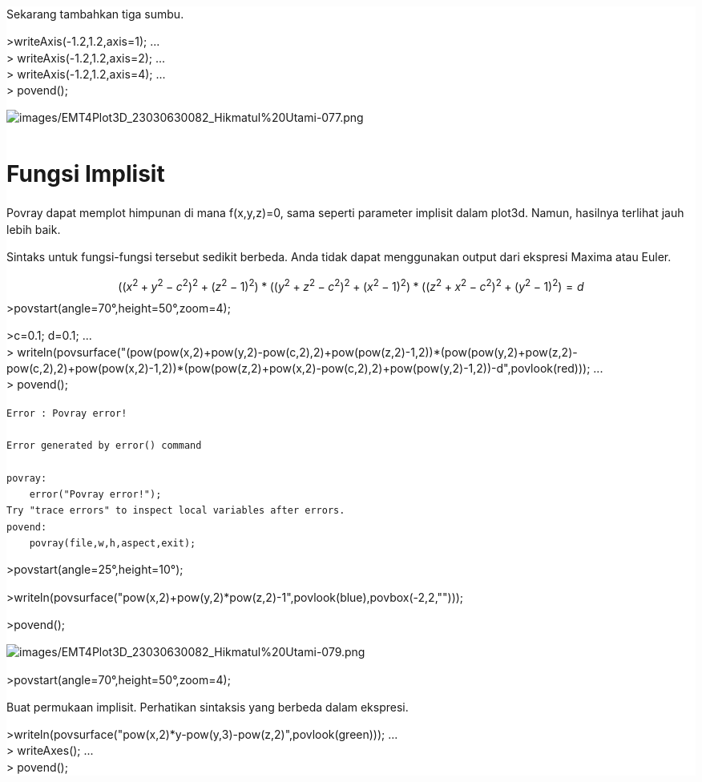 
Sekarang tambahkan tiga sumbu.


\>writeAxis(-1.2,1.2,axis=1); ...  
\>   writeAxis(-1.2,1.2,axis=2); ...  
\>   writeAxis(-1.2,1.2,axis=4); ...  
\>   povend();


![images/EMT4Plot3D_23030630082_Hikmatul%20Utami-077.png](images/EMT4Plot3D_23030630082_Hikmatul%20Utami-077.png)

# Fungsi Implisit

Povray dapat memplot himpunan di mana f(x,y,z)=0, sama seperti
parameter implisit dalam plot3d. Namun, hasilnya terlihat jauh lebih
baik.


Sintaks untuk fungsi-fungsi tersebut sedikit berbeda. Anda tidak dapat
menggunakan output dari ekspresi Maxima atau Euler.


$$((x^2+y^2-c^2)^2+(z^2-1)^2)*((y^2+z^2-c^2)^2+(x^2-1)^2)*((z^2+x^2-c^2)^2+(y^2-1)^2)=d$$\>povstart(angle=70°,height=50°,zoom=4);

\>c=0.1; d=0.1; ...  
\>   writeln(povsurface("(pow(pow(x,2)+pow(y,2)-pow(c,2),2)+pow(pow(z,2)-1,2))\*(pow(pow(y,2)+pow(z,2)-pow(c,2),2)+pow(pow(x,2)-1,2))\*(pow(pow(z,2)+pow(x,2)-pow(c,2),2)+pow(pow(y,2)-1,2))-d",povlook(red))); ...  
\>   povend();


    Error : Povray error!
    
    Error generated by error() command
    
    povray:
        error("Povray error!");
    Try "trace errors" to inspect local variables after errors.
    povend:
        povray(file,w,h,aspect,exit); 

\>povstart(angle=25°,height=10°); 

\>writeln(povsurface("pow(x,2)+pow(y,2)\*pow(z,2)-1",povlook(blue),povbox(-2,2,"")));

\>povend();


![images/EMT4Plot3D_23030630082_Hikmatul%20Utami-079.png](images/EMT4Plot3D_23030630082_Hikmatul%20Utami-079.png)

\>povstart(angle=70°,height=50°,zoom=4);


Buat permukaan implisit. Perhatikan sintaksis yang berbeda dalam
ekspresi.


\>writeln(povsurface("pow(x,2)\*y-pow(y,3)-pow(z,2)",povlook(green))); ...  
\>   writeAxes(); ...  
\>   povend();
